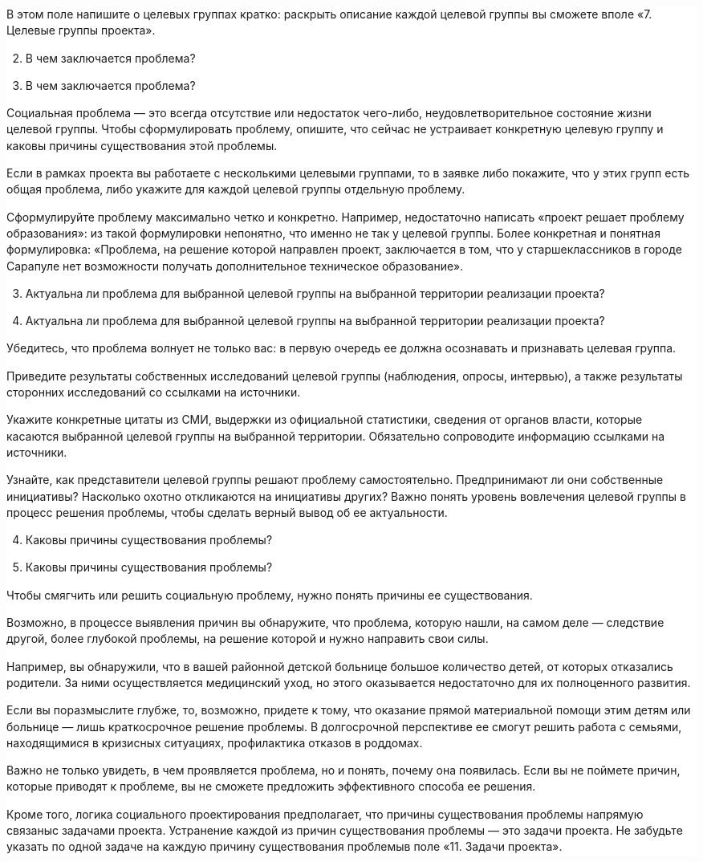 В этом поле напишите о целевых группах кратко: раскрыть описание каждой целевой группы вы сможете вполе «7. Целевые группы проекта».

2. В чем заключается проблема?

2. В чем заключается проблема?

Социальная проблема — это всегда отсутствие или недостаток чего-либо, неудовлетворительное состояние жизни целевой группы. Чтобы сформулировать проблему, опишите, что сейчас не устраивает конкретную целевую группу и каковы причины существования этой проблемы.

Если в рамках проекта вы работаете с несколькими целевыми группами, то в заявке либо покажите, что у этих групп есть общая проблема, либо укажите для каждой целевой группы отдельную проблему.

Сформулируйте проблему максимально четко и конкретно. Например, недостаточно написать «проект решает проблему образования»: из такой формулировки непонятно, что именно не так у целевой группы. Более конкретная и понятная формулировка: «Проблема, на решение которой направлен проект, заключается в том, что у старшеклассников в городе Сарапуле нет возможности получать дополнительное техническое образование».

3. Актуальна ли проблема для выбранной целевой группы на выбранной территории реализации проекта?

3. Актуальна ли проблема для выбранной целевой группы на выбранной территории реализации проекта?

Убедитесь, что проблема волнует не только вас: в первую очередь ее должна осознавать и признавать целевая группа.

Приведите результаты собственных исследований целевой группы (наблюдения, опросы, интервью), а также результаты сторонних исследований со ссылками на источники.

Укажите конкретные цитаты из СМИ, выдержки из официальной статистики, сведения от органов власти, которые касаются выбранной целевой группы на выбранной территории. Обязательно сопроводите информацию ссылками на источники.

Узнайте, как представители целевой группы решают проблему самостоятельно. Предпринимают ли они собственные инициативы? Насколько охотно откликаются на инициативы других? Важно понять уровень вовлечения целевой группы в процесс решения проблемы, чтобы сделать верный вывод об ее актуальности.

4. Каковы причины существования проблемы?

4. Каковы причины существования проблемы?

Чтобы смягчить или решить социальную проблему, нужно понять причины ее существования.

Возможно, в процессе выявления причин вы обнаружите, что проблема, которую нашли, на самом деле — следствие другой, более глубокой проблемы, на решение которой и нужно направить свои силы.

Например, вы обнаружили, что в вашей районной детской больнице большое количество детей, от которых отказались родители. За ними осуществляется медицинский уход, но этого оказывается недостаточно для их полноценного развития.

Если вы поразмыслите глубже, то, возможно, придете к тому, что оказание прямой материальной помощи этим детям или больнице — лишь краткосрочное решение проблемы. В долгосрочной перспективе ее смогут решить работа с семьями, находящимися в кризисных ситуациях, профилактика отказов в роддомах.

Важно не только увидеть, в чем проявляется проблема, но и понять, почему она появилась. Если вы не поймете причин, которые приводят к проблеме, вы не сможете предложить эффективного способа ее решения.

Кроме того, логика социального проектирования предполагает, что причины существования проблемы напрямую связаныс задачами проекта. Устранение каждой из причин существования проблемы — это задачи проекта. Не забудьте указать по одной задаче на каждую причину существования проблемыв поле «11. Задачи проекта».

